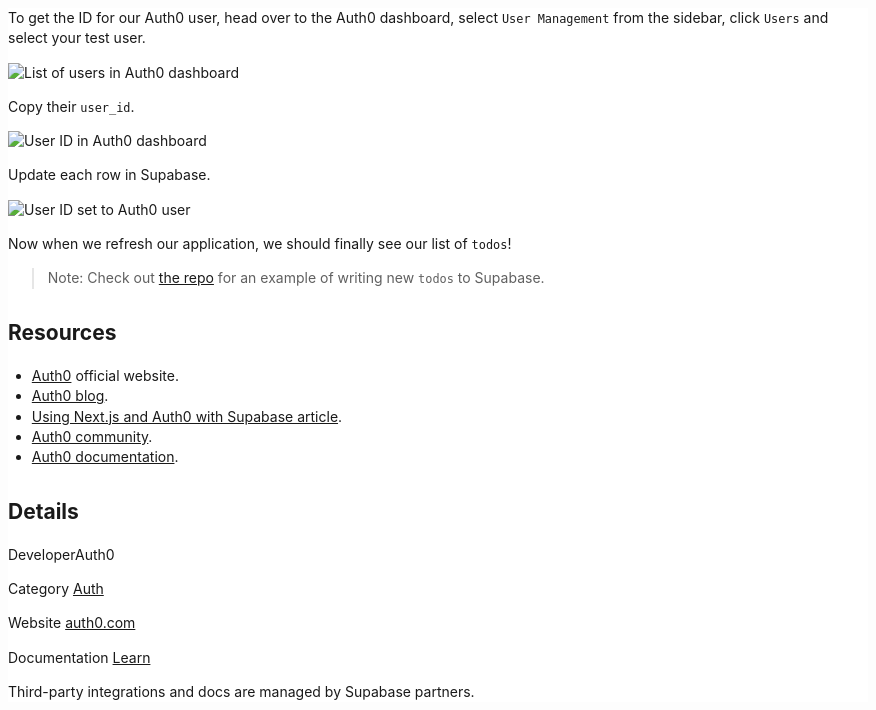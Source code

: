 To get the ID for our Auth0 user, head over to the Auth0 dashboard, select `User Management` from the sidebar, click `Users` and select your test user.

![List of users in Auth0 dashboard](https://obuldanrptloktxcffvn.supabase.co/storage/v1/object/public/images/integrations/auth0/documentation/GdXS013.png)

Copy their `user_id`.

![User ID in Auth0 dashboard](https://obuldanrptloktxcffvn.supabase.co/storage/v1/object/public/images/integrations/auth0/documentation/tbvd0Uj.png)

Update each row in Supabase.

![User ID set to Auth0 user](https://obuldanrptloktxcffvn.supabase.co/storage/v1/object/public/images/integrations/auth0/documentation/tPu4Tt8.png)

Now when we refresh our application, we should finally see our list of `todos`!

> Note: Check out [the repo](https://github.com/dijonmusters/supabase-auth0-example/blob/main/pages/index.js) for an example of writing new `todos` to Supabase.

## Resources

- [Auth0](https://auth0.com/) official website.
- [Auth0 blog](https://auth0.com/blog/).
- [Using Next.js and Auth0 with Supabase article](https://auth0.com/blog/using-nextjs-and-auth0-with-supabase/).
- [Auth0 community](https://community.auth0.com/).
- [Auth0 documentation](https://auth0.com/docs/).

## Details

DeveloperAuth0

Category [Auth](https://supabase.com/partners/integrations#auth)

Website [auth0.com](https://auth0.com/)

Documentation [Learn](https://auth0.com/docs)

Third-party integrations and docs are managed by Supabase partners.